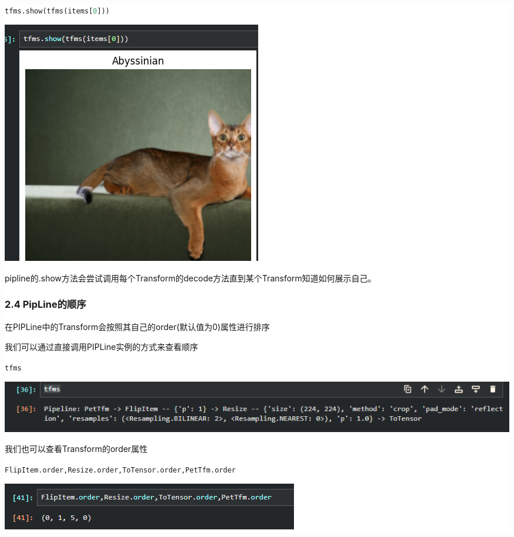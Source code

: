 ```python
tfms.show(tfms(items[0]))
```



![image-20230911113359187](FASTAI_2_Datasets%E3%80%81Pipeline%E3%80%81TfmdLists%E3%80%81Transform/image-20230911113359187.png)



pipline的.show方法会尝试调用每个Transform的decode方法直到某个Transform知道如何展示自己。

### 2.4 PipLine的顺序

在PIPLine中的Transform会按照其自己的order(默认值为0)属性进行排序

我们可以通过直接调用PIPLine实例的方式来查看顺序

```python
tfms
```

![image-20230911114024680](FASTAI_2_Datasets%E3%80%81Pipeline%E3%80%81TfmdLists%E3%80%81Transform/image-20230911114024680.png)



我们也可以查看Transform的order属性

```python
FlipItem.order,Resize.order,ToTensor.order,PetTfm.order
```

![image-20230911114139731](FASTAI_2_Datasets%E3%80%81Pipeline%E3%80%81TfmdLists%E3%80%81Transform/image-20230911114139731.png)
